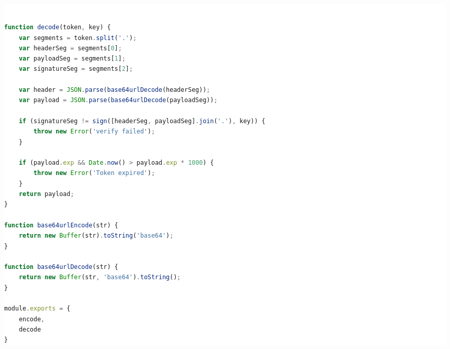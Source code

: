 
​
```jsx
function decode(token, key) {
    var segments = token.split('.');
    var headerSeg = segments[0];
    var payloadSeg = segments[1];
    var signatureSeg = segments[2];

    var header = JSON.parse(base64urlDecode(headerSeg));
    var payload = JSON.parse(base64urlDecode(payloadSeg));

    if (signatureSeg != sign([headerSeg, payloadSeg].join('.'), key)) {
        throw new Error('verify failed');
    }

    if (payload.exp && Date.now() > payload.exp * 1000) {
        throw new Error('Token expired');
    }
    return payload;
}

function base64urlEncode(str) {
    return new Buffer(str).toString('base64');
}

function base64urlDecode(str) {
    return new Buffer(str, 'base64').toString();
}

module.exports = {
    encode,
    decode
}
```


